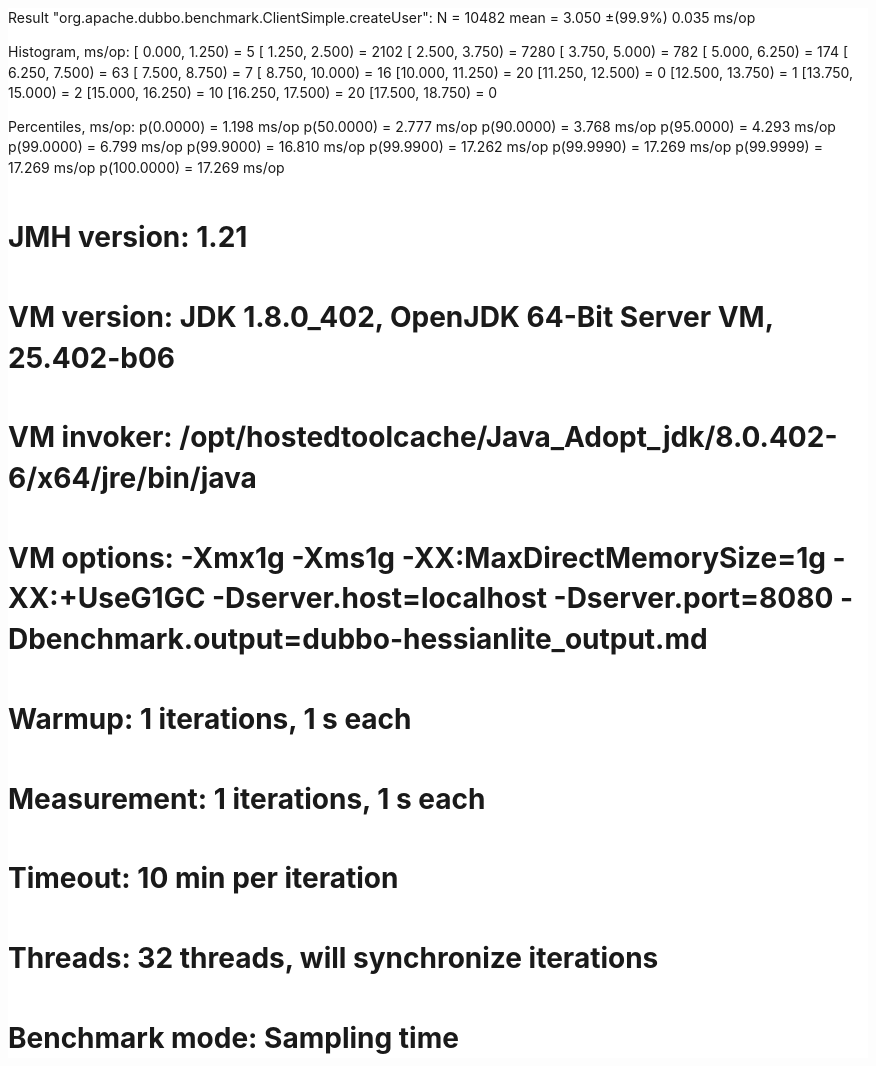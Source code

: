 

Result "org.apache.dubbo.benchmark.ClientSimple.createUser":
  N = 10482
  mean =      3.050 ±(99.9%) 0.035 ms/op

  Histogram, ms/op:
    [ 0.000,  1.250) = 5 
    [ 1.250,  2.500) = 2102 
    [ 2.500,  3.750) = 7280 
    [ 3.750,  5.000) = 782 
    [ 5.000,  6.250) = 174 
    [ 6.250,  7.500) = 63 
    [ 7.500,  8.750) = 7 
    [ 8.750, 10.000) = 16 
    [10.000, 11.250) = 20 
    [11.250, 12.500) = 0 
    [12.500, 13.750) = 1 
    [13.750, 15.000) = 2 
    [15.000, 16.250) = 10 
    [16.250, 17.500) = 20 
    [17.500, 18.750) = 0 

  Percentiles, ms/op:
      p(0.0000) =      1.198 ms/op
     p(50.0000) =      2.777 ms/op
     p(90.0000) =      3.768 ms/op
     p(95.0000) =      4.293 ms/op
     p(99.0000) =      6.799 ms/op
     p(99.9000) =     16.810 ms/op
     p(99.9900) =     17.262 ms/op
     p(99.9990) =     17.269 ms/op
     p(99.9999) =     17.269 ms/op
    p(100.0000) =     17.269 ms/op


# JMH version: 1.21
# VM version: JDK 1.8.0_402, OpenJDK 64-Bit Server VM, 25.402-b06
# VM invoker: /opt/hostedtoolcache/Java_Adopt_jdk/8.0.402-6/x64/jre/bin/java
# VM options: -Xmx1g -Xms1g -XX:MaxDirectMemorySize=1g -XX:+UseG1GC -Dserver.host=localhost -Dserver.port=8080 -Dbenchmark.output=dubbo-hessianlite_output.md
# Warmup: 1 iterations, 1 s each
# Measurement: 1 iterations, 1 s each
# Timeout: 10 min per iteration
# Threads: 32 threads, will synchronize iterations
# Benchmark mode: Sampling time